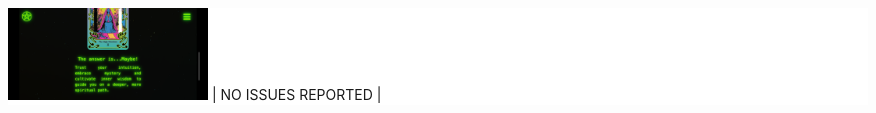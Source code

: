 <img src="assets/images/testing/manualtesting/rob_iphone13pro_safari/onecard6.png" width="200px"> | NO ISSUES REPORTED |